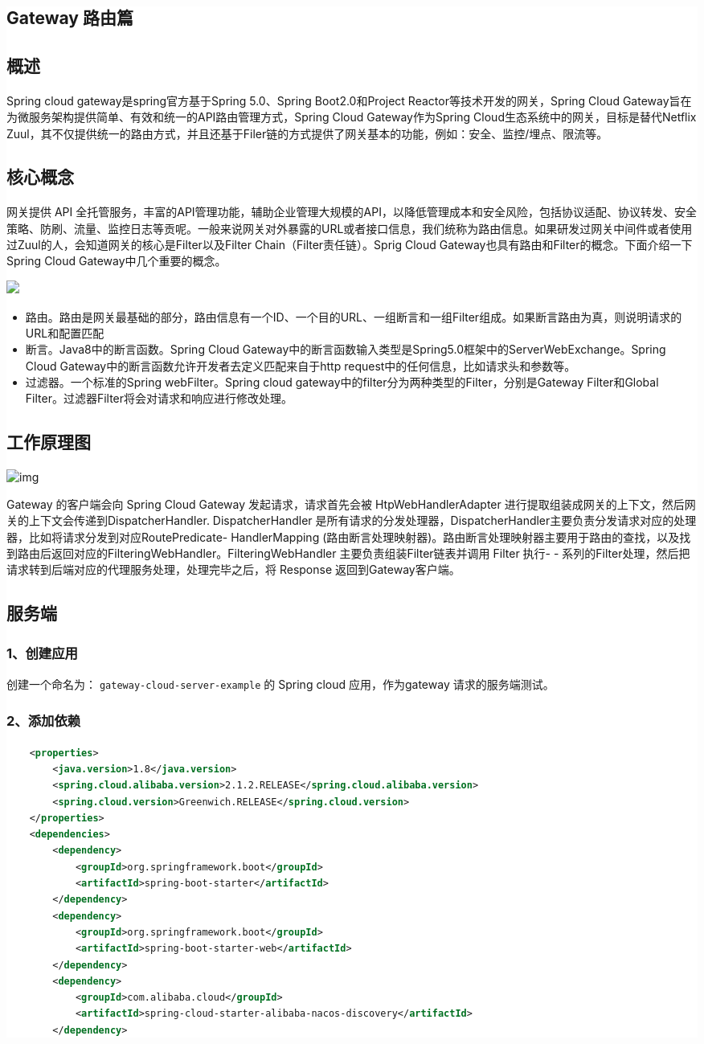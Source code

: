## Gateway 路由篇

## 概述

Spring cloud gateway是spring官方基于Spring 5.0、Spring Boot2.0和Project Reactor等技术开发的网关，Spring Cloud Gateway旨在为微服务架构提供简单、有效和统一的API路由管理方式，Spring Cloud Gateway作为Spring Cloud生态系统中的网关，目标是替代Netflix Zuul，其不仅提供统一的路由方式，并且还基于Filer链的方式提供了网关基本的功能，例如：安全、监控/埋点、限流等。

## 核心概念

网关提供 API 全托管服务，丰富的API管理功能，辅助企业管理大规模的API，以降低管理成本和安全风险，包括协议适配、协议转发、安全策略、防刷、流量、监控日志等贡呢。一般来说网关对外暴露的URL或者接口信息，我们统称为路由信息。如果研发过网关中间件或者使用过Zuul的人，会知道网关的核心是Filter以及Filter Chain（Filter责任链）。Sprig Cloud Gateway也具有路由和Filter的概念。下面介绍一下Spring Cloud Gateway中几个重要的概念。

![](http://mtcarpenter.oss-cn-beijing.aliyuncs.com/2020/385d5b2c-cafe-c0ef-f227-6481ab477c45.png)

- 路由。路由是网关最基础的部分，路由信息有一个ID、一个目的URL、一组断言和一组Filter组成。如果断言路由为真，则说明请求的URL和配置匹配
- 断言。Java8中的断言函数。Spring Cloud Gateway中的断言函数输入类型是Spring5.0框架中的ServerWebExchange。Spring Cloud Gateway中的断言函数允许开发者去定义匹配来自于http request中的任何信息，比如请求头和参数等。
- 过滤器。一个标准的Spring webFilter。Spring cloud gateway中的filter分为两种类型的Filter，分别是Gateway Filter和Global Filter。过滤器Filter将会对请求和响应进行修改处理。

## 工作原理图





![img](http://mtcarpenter.oss-cn-beijing.aliyuncs.com/2020/0b9fcab1-4a15-671f-5d9f-26c08f091e5e.png)



Gateway 的客户端会向 Spring Cloud Gateway 发起请求，请求首先会被 HtpWebHandlerAdapter 进行提取组装成网关的上下文，然后网关的上下文会传递到DispatcherHandler. DispatcherHandler 是所有请求的分发处理器，DispatcherHandler主要负责分发请求对应的处理器，比如将请求分发到对应RoutePredicate-
HandlerMapping (路由断言处理映射器)。路由断言处理映射器主要用于路由的查找，以及找到路由后返回对应的FilteringWebHandler。FilteringWebHandler 主要负责组装Filter链表并调用 Filter 执行- - 系列的Filter处理，然后把请求转到后端对应的代理服务处理，处理完毕之后，将 Response 返回到Gateway客户端。

## 服务端

### 1、创建应用

创建一个命名为： `gateway-cloud-server-example` 的 Spring cloud 应用，作为gateway 请求的服务端测试。

### 2、添加依赖

```xml
    <properties>
        <java.version>1.8</java.version>
        <spring.cloud.alibaba.version>2.1.2.RELEASE</spring.cloud.alibaba.version>
        <spring.cloud.version>Greenwich.RELEASE</spring.cloud.version>
    </properties>   
	<dependencies>
        <dependency>
            <groupId>org.springframework.boot</groupId>
            <artifactId>spring-boot-starter</artifactId>
        </dependency>
        <dependency>
            <groupId>org.springframework.boot</groupId>
            <artifactId>spring-boot-starter-web</artifactId>
        </dependency>
        <dependency>
            <groupId>com.alibaba.cloud</groupId>
            <artifactId>spring-cloud-starter-alibaba-nacos-discovery</artifactId>
        </dependency>
```